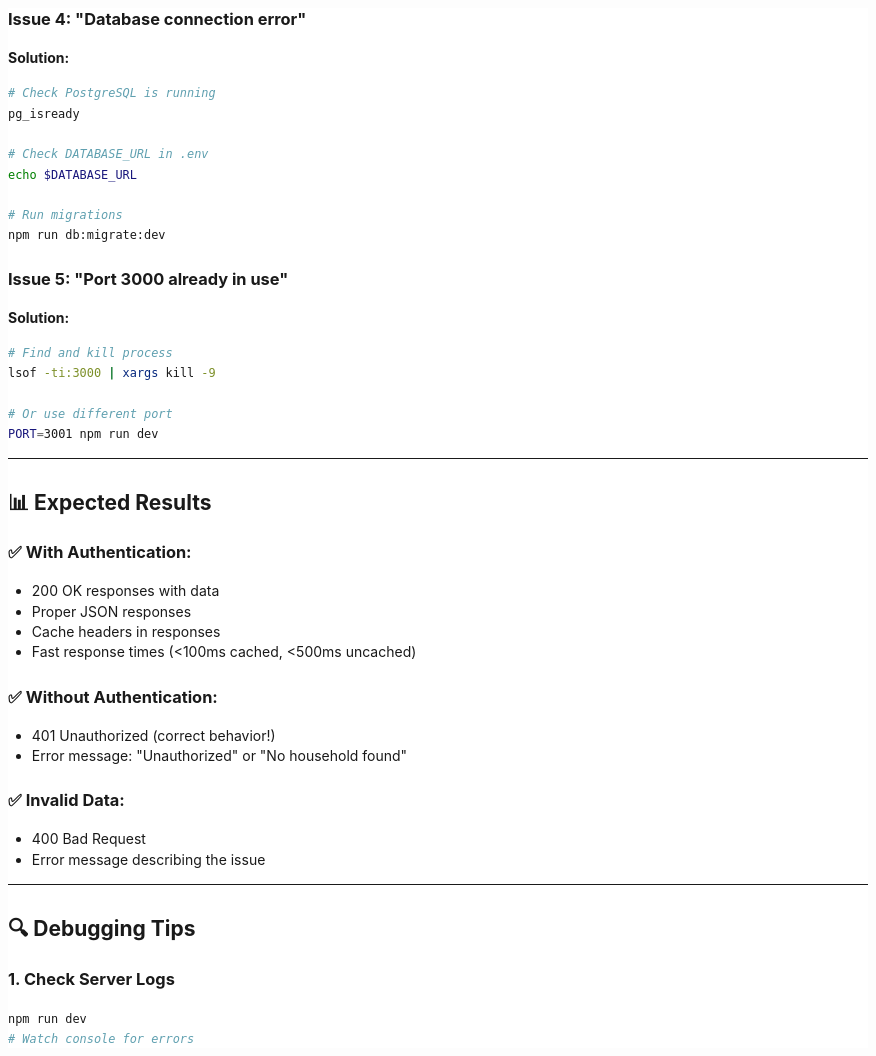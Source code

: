 ### Issue 4: "Database connection error"
**Solution:**
```bash
# Check PostgreSQL is running
pg_isready

# Check DATABASE_URL in .env
echo $DATABASE_URL

# Run migrations
npm run db:migrate:dev
```

### Issue 5: "Port 3000 already in use"
**Solution:**
```bash
# Find and kill process
lsof -ti:3000 | xargs kill -9

# Or use different port
PORT=3001 npm run dev
```

---

## 📊 Expected Results

### ✅ **With Authentication:**
- 200 OK responses with data
- Proper JSON responses
- Cache headers in responses
- Fast response times (<100ms cached, <500ms uncached)

### ✅ **Without Authentication:**
- 401 Unauthorized (correct behavior!)
- Error message: "Unauthorized" or "No household found"

### ✅ **Invalid Data:**
- 400 Bad Request
- Error message describing the issue

---

## 🔍 Debugging Tips

### 1. Check Server Logs
```bash
npm run dev
# Watch console for errors
```
